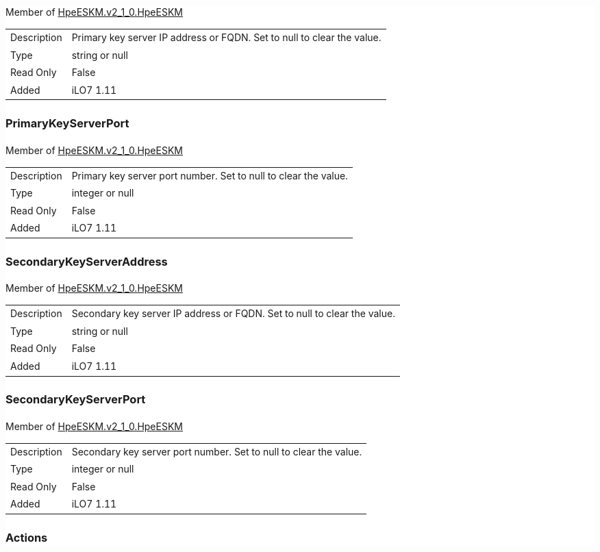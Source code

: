 Member of [HpeESKM.v2\_1\_0.HpeESKM](#hpeeskm)

| | |
|---|---|
|Description|Primary key server IP address or FQDN. Set to null to clear the value.|
|Type|string or null|
|Read Only|False|
|Added|iLO7 1.11|

### PrimaryKeyServerPort

Member of [HpeESKM.v2\_1\_0.HpeESKM](#hpeeskm)

| | |
|---|---|
|Description|Primary key server port number. Set to null to clear the value.|
|Type|integer or null|
|Read Only|False|
|Added|iLO7 1.11|

### SecondaryKeyServerAddress

Member of [HpeESKM.v2\_1\_0.HpeESKM](#hpeeskm)

| | |
|---|---|
|Description|Secondary key server IP address or FQDN. Set to null to clear the value.|
|Type|string or null|
|Read Only|False|
|Added|iLO7 1.11|

### SecondaryKeyServerPort

Member of [HpeESKM.v2\_1\_0.HpeESKM](#hpeeskm)

| | |
|---|---|
|Description|Secondary key server port number. Set to null to clear the value.|
|Type|integer or null|
|Read Only|False|
|Added|iLO7 1.11|

### Actions
